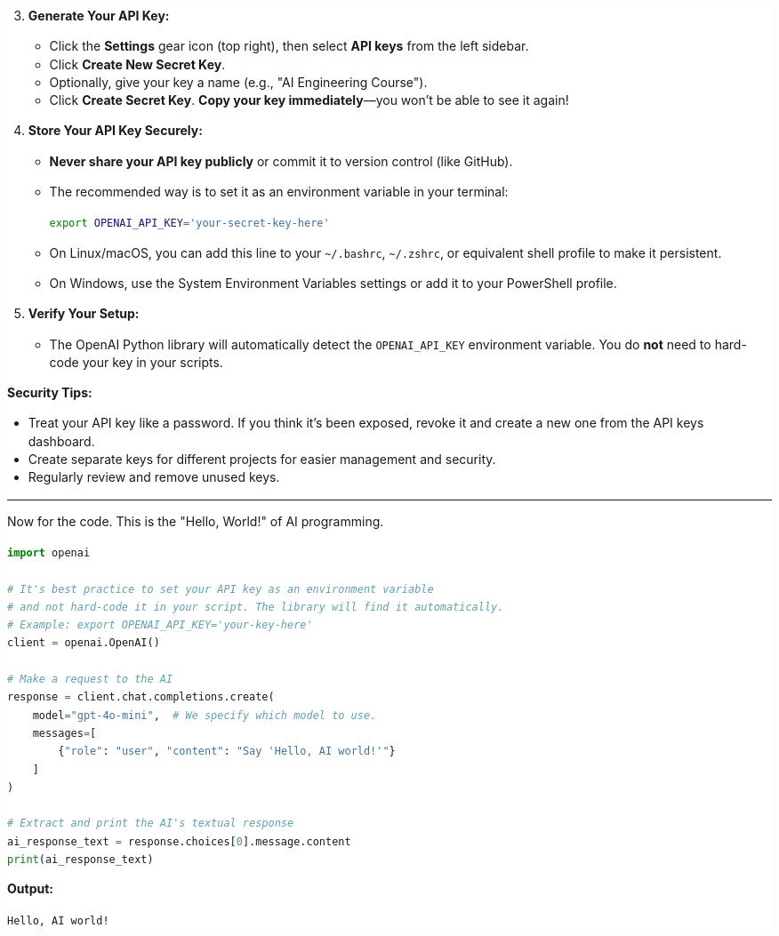 3. **Generate Your API Key:**
   - Click the **Settings** gear icon (top right), then select **API keys** from the left sidebar.
   - Click **Create New Secret Key**.
   - Optionally, give your key a name (e.g., "AI Engineering Course").
   - Click **Create Secret Key**. **Copy your key immediately**—you won’t be able to see it again!

4. **Store Your API Key Securely:**
   - **Never share your API key publicly** or commit it to version control (like GitHub).
   - The recommended way is to set it as an environment variable in your terminal:

     ```bash
     export OPENAI_API_KEY='your-secret-key-here'
     ```
   - On Linux/macOS, you can add this line to your `~/.bashrc`, `~/.zshrc`, or equivalent shell profile to make it persistent.
   - On Windows, use the System Environment Variables settings or add it to your PowerShell profile.

5. **Verify Your Setup:**
   - The OpenAI Python library will automatically detect the `OPENAI_API_KEY` environment variable. You do **not** need to hard-code your key in your scripts.

**Security Tips:**
- Treat your API key like a password. If you think it’s been exposed, revoke it and create a new one from the API keys dashboard.
- Create separate keys for different projects for easier management and security.
- Regularly review and remove unused keys.

---

Now for the code. This is the "Hello, World!" of AI programming.

```python
import openai

# It's best practice to set your API key as an environment variable
# and not hard-code it in your script. The library will find it automatically.
# Example: export OPENAI_API_KEY='your-key-here'
client = openai.OpenAI()

# Make a request to the AI
response = client.chat.completions.create(
    model="gpt-4o-mini",  # We specify which model to use.
    messages=[
        {"role": "user", "content": "Say 'Hello, AI world!'"}
    ]
)

# Extract and print the AI's textual response
ai_response_text = response.choices[0].message.content
print(ai_response_text)
```

**Output:**

```
Hello, AI world!
```
